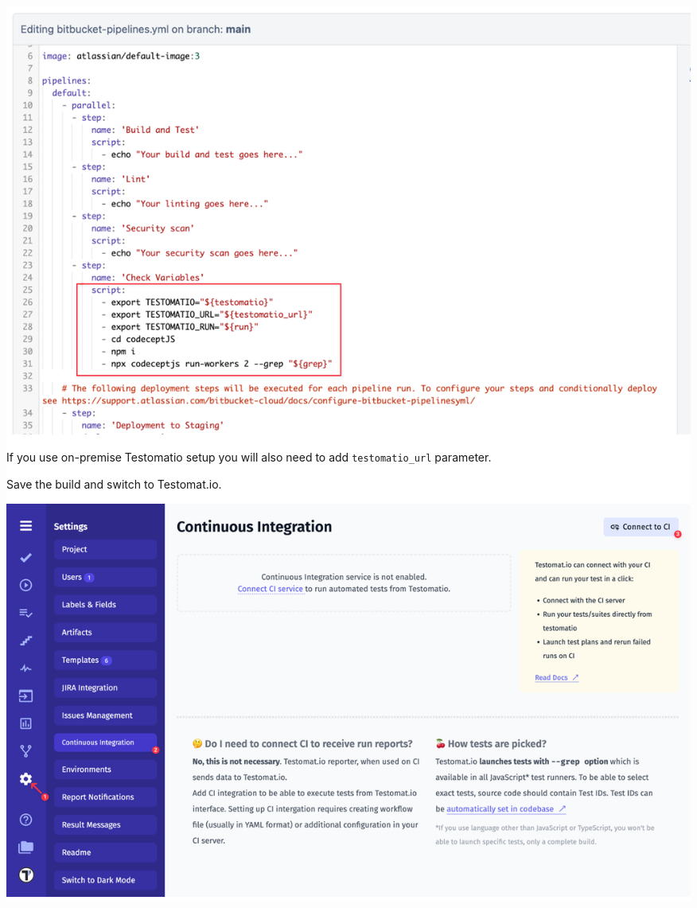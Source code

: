 ![Testomat.io - Bitbucket Job Step](./images/New_VP5qjT1L_2024-08-26.png)

If you use on-premise Testomatio setup you will also need to add ```testomatio_url``` parameter.

Save the build and switch to Testomat.io.

![Testomat.io - Bitbucket Continuous Integration](./images/New_suL5Muya_2024-08-24.png)
